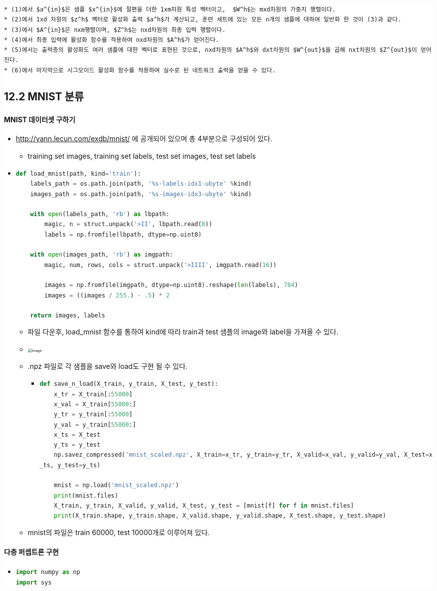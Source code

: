     * (1)에서 $a^{in}$은 샘플 $x^{in}$에 절편을 더한 1xm차원 특성 벡터이고,  $W^h$는 mxd차원의 가중치 행렬이다.
    * (2)에서 1xd 차원의 $z^h$ 벡터로 활성화 출력 $a^h$가 계산되고, 훈련 세트에 있는 모든 n개의 샘플에 대하여 일반화 한 것이 (3)과 같다.
    * (3)에서 $A^{in}$은 nxm행렬이며, $Z^h$는 nxd차원의 최종 입력 행렬이다.
    * (4)에서 최종 입력에 활성화 함수를 적용하여 nxd차원의 $A^h$가 얻어진다.
    * (5)에서는 출력층의 활성화도 여러 샘플에 대한 벡터로 표현된 것으로, nxd차원의 $A^h$와 dxt차원의 $W^{out}$을 곱해 nxt차원의 $Z^{out}$이 얻어진다.
    * (6)에서 마지막으로 시그모이드 활성화 함수를 적용하여 실수로 된 네트워크 출력을 얻을 수 있다.



## 12.2 MNIST 분류

#### MNIST 데이터셋 구하기

* http://yann.lecun.com/exdb/mnist/ 에 공개되어 있으며 총 4부분으로 구성되어 있다.

  * training set images, training set labels, test set images, test set labels

* ```python
  def load_mnist(path, kind='train'):
      labels_path = os.path.join(path, '%s-labels-idx1-ubyte' %kind)
      images_path = os.path.join(path, '%s-images-idx3-ubyte' %kind)
  
      with open(labels_path, 'rb') as lbpath:
          magic, n = struct.unpack('>II', lbpath.read(8))
          labels = np.fromfile(lbpath, dtype=np.uint8)
  
      with open(images_path, 'rb') as imgpath:
          magic, num, rows, cols = struct.unpack('>IIII', imgpath.read(16))
  
          images = np.fromfile(imgpath, dtype=np.uint8).reshape(len(labels), 784)
          images = ((images / 255.) - .5) * 2
  
      return images, labels
  ```

  * 파일 다운후, load_mnist 함수를 통하여 kind에 따라 train과 test 샘플의 image와 label을 가져올 수 있다.

  * <img src="./image/fig9.png" alt="image" style="zoom: 50%;" />

  * .npz 파일로 각 샘플을 save와 load도 구현 될 수 있다.

    * ```python
      def save_n_load(X_train, y_train, X_test, y_test):
          x_tr = X_train[:55000]
          x_val = X_train[55000:]
          y_tr = y_train[:55000]
          y_val = y_train[55000:]
          x_ts = X_test
          y_ts = y_test
          np.savez_compressed('mnist_scaled.npz', X_train=x_tr, y_train=y_tr, X_valid=x_val, y_valid=y_val, X_test=x_ts, y_test=y_ts)
      
          mnist = np.load('mnist_scaled.npz')
          print(mnist.files)
          X_train, y_train, X_valid, y_valid, X_test, y_test = [mnist[f] for f in mnist.files]
          print(X_train.shape, y_train.shape, X_valid.shape, y_valid.shape, X_test.shape, y_test.shape)
      ```

  * mnist의 파일은 train 60000, test 10000개로 이루어져 있다.

#### 다층 퍼셉트론 구현

* ```python
  import numpy as np
  import sys
  ```